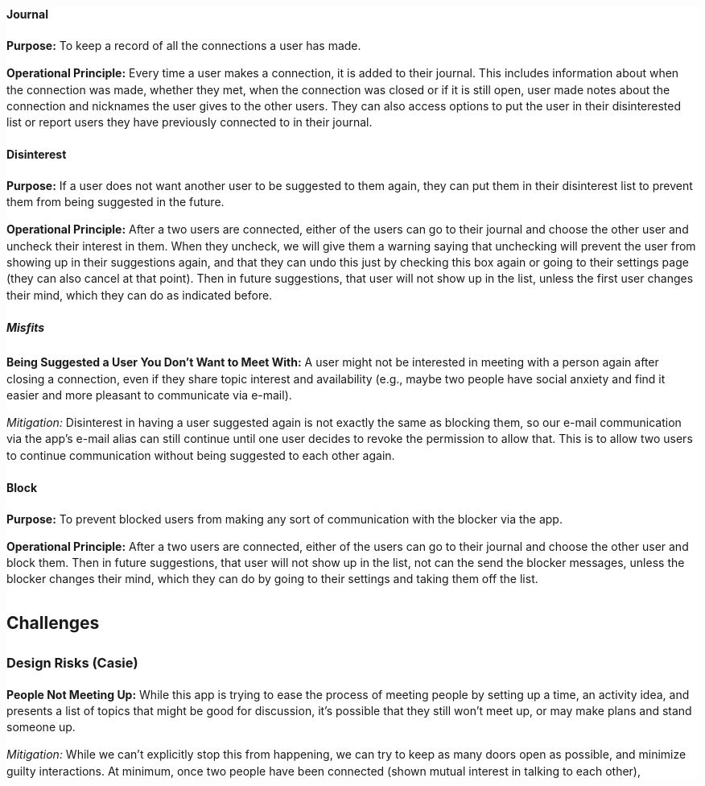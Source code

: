 
#### Journal
**Purpose:** To keep a record of all the connections a user has made.

**Operational Principle:** Every time a user makes a connection, it is added to their journal. This includes information about when the connection was made, whether they met, when the connection was closed or if it is still open, user made notes about the connection and nicknames the user gives to the other users. They can also access options to put the user in their disinterested list or report users they have previously connected to in their journal.

#### Disinterest
**Purpose:** If a user does not want another user to be suggested to them again, they can put them in their disinterest list to prevent them from being suggested in the future.

**Operational Principle:** After a two users are connected, either of the users can go to their journal and choose the other user and uncheck their interest in them. When they uncheck, we will give them a warning saying that unchecking will prevent the user from showing up in their suggestions again, and that they can undo this just by checking this box again or going to their settings page (they can also cancel at that point). Then in future suggestions, that user will not show up in the list, unless the first user changes their mind, which they can do as indicated before.


##### Misfits
**Being Suggested a User You Don’t Want to Meet With:** A user might not be interested in meeting with a person again after closing a connection, even if they share topic interest and availability (e.g., maybe two people have social anxiety and find it easier and more pleasant to communicate via e-mail).

*Mitigation:* Disinterest in having a user suggested again is not exactly the same as blocking them, so our e-mail communication via the app’s e-mail alias can still continue until one user decides to revoke the permission to allow that. This is to allow two users to continue communication without being suggested to each other again.


#### Block
**Purpose:** To prevent blocked users from making any sort of communication with the blocker via the app.

**Operational Principle:** After a two users are connected, either of the users can go to their journal and choose the other user and block them. Then in future suggestions, that user will not show up in the list, not can the send the blocker messages, unless the blocker changes their mind, which they can do by going to their settings and taking them off the list.


## Challenges


### Design Risks (Casie)


**People Not Meeting Up:** While this app is trying to ease the process of meeting people by setting up a time, an activity idea, and presents a list of topics that might be good for discussion, it’s possible that they still won’t meet up, or may make plans and stand someone up.

*Mitigation:* While we can’t explicitly stop this from happening, we can try to keep as many doors open as possible, and minimize guilty interactions. At minimum, once two people have been connected (shown mutual interest in talking to each other), 
